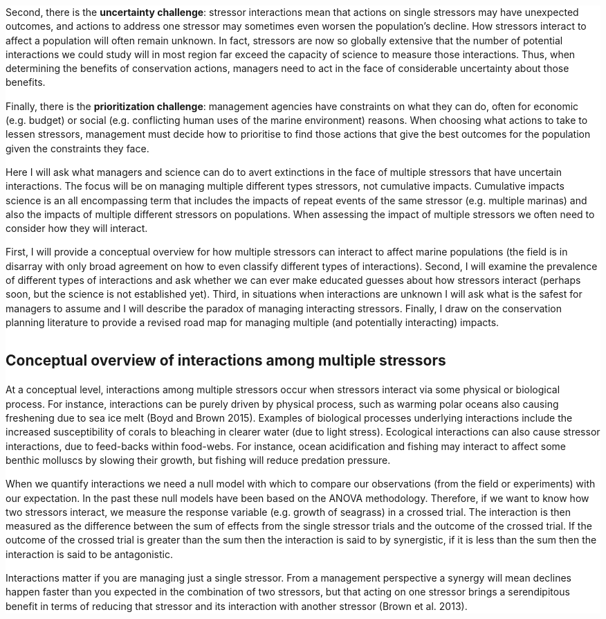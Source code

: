 Second, there is the **uncertainty challenge**: stressor interactions mean that actions on single stressors may have unexpected outcomes, and actions to address one stressor may sometimes even worsen the population’s decline. How stressors interact to affect a population will often remain unknown. In fact, stressors are now so globally extensive that the number of potential interactions we could study will in most region far exceed the capacity of science to measure those interactions. Thus, when determining the benefits of conservation actions, managers need to act in the face of considerable uncertainty about those benefits.

Finally, there is the **prioritization challenge**: management agencies have constraints on what they can do, often for economic (e.g. budget) or social (e.g. conflicting human uses of the marine environment) reasons. When choosing what actions to take to lessen stressors, management must decide how to prioritise to find those actions that give the best outcomes for the population given the constraints they face.

Here I will ask what managers and science can do to avert extinctions in the face of multiple stressors that have uncertain interactions. The focus will be on managing multiple different types stressors, not cumulative impacts. Cumulative impacts science is an all encompassing term that includes the impacts of repeat events of the same stressor (e.g. multiple marinas) and also the impacts of multiple different stressors on populations. When assessing the impact of multiple stressors we often need to consider how they will interact.

First, I will provide a conceptual overview for how multiple stressors can interact to affect marine populations (the field is in disarray with only broad agreement on how to even classify different types of interactions). Second, I will examine the prevalence of different types of interactions and ask whether we can ever make educated guesses about how stressors interact (perhaps soon, but the science is not established yet). Third, in situations when interactions are unknown I will ask what is the safest for managers to assume and I will describe the paradox of managing interacting stressors. Finally, I draw on the conservation planning literature to provide a revised road map for managing multiple (and potentially interacting) impacts.

## Conceptual overview of interactions among multiple stressors

At a conceptual level, interactions among multiple stressors occur when stressors interact via some physical or biological process. For instance, interactions can be purely driven by physical process, such as warming polar oceans also causing freshening due to sea ice melt (Boyd and Brown 2015). Examples of biological processes underlying interactions include the increased susceptibility of corals to bleaching in clearer water (due to light stress). Ecological interactions can also cause stressor interactions, due to feed-backs within food-webs. For instance, ocean acidification and fishing may interact to affect some benthic molluscs by slowing their growth, but fishing will reduce predation pressure.

When we quantify interactions we need a null model with which to compare our observations (from the field or experiments) with our expectation. In the past these null models have been based on the ANOVA methodology. Therefore, if we want to know how two stressors interact, we measure the response variable (e.g. growth of seagrass) in a crossed trial. The interaction is then measured as the difference between the sum of effects from the single stressor trials and the outcome of the crossed trial. If the outcome of the crossed trial is greater than the sum then the interaction is said to by synergistic, if it is less than the sum then the interaction is said to be antagonistic.

Interactions matter if you are managing just a single stressor. From a management perspective a synergy will mean declines happen faster than you expected in the combination of two stressors, but that acting on one stressor brings a serendipitous benefit in terms of reducing that stressor and its interaction with another stressor (Brown et al. 2013).
